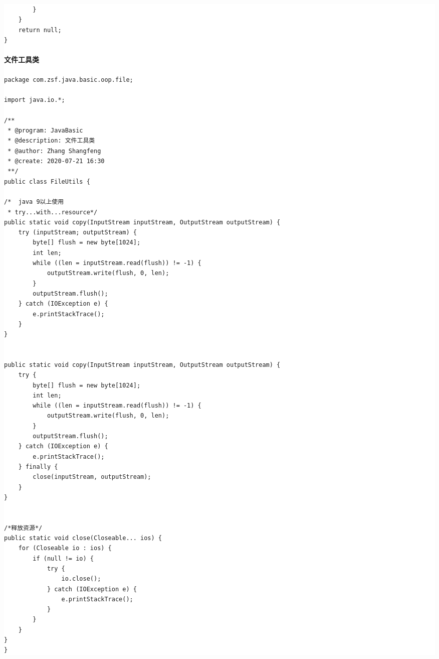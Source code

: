             }
        }
        return null;
    }

#### 文件工具类

	package com.zsf.java.basic.oop.file;

	import java.io.*;

	/**
	 * @program: JavaBasic
 	 * @description: 文件工具类
  	 * @author: Zhang Shangfeng
  	 * @create: 2020-07-21 16:30
	 **/
	public class FileUtils {

    /*  java 9以上使用
     * try...with...resource*/
    public static void copy(InputStream inputStream, OutputStream outputStream) {
        try (inputStream; outputStream) {
            byte[] flush = new byte[1024];
            int len;
            while ((len = inputStream.read(flush)) != -1) {
                outputStream.write(flush, 0, len);
            }
            outputStream.flush();
        } catch (IOException e) {
            e.printStackTrace();
        }
    }


    public static void copy(InputStream inputStream, OutputStream outputStream) {
        try {
            byte[] flush = new byte[1024];
            int len;
            while ((len = inputStream.read(flush)) != -1) {
                outputStream.write(flush, 0, len);
            }
            outputStream.flush();
        } catch (IOException e) {
            e.printStackTrace();
        } finally {
            close(inputStream, outputStream);
        }
    }
	

    /*释放资源*/
    public static void close(Closeable... ios) {
        for (Closeable io : ios) {
            if (null != io) {
                try {
                    io.close();
                } catch (IOException e) {
                    e.printStackTrace();
                }
            }
        }
    }
	}
